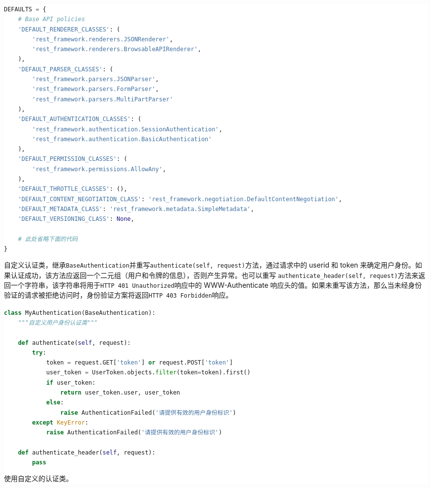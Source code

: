 ```Python
DEFAULTS = {
    # Base API policies
    'DEFAULT_RENDERER_CLASSES': (
        'rest_framework.renderers.JSONRenderer',
        'rest_framework.renderers.BrowsableAPIRenderer',
    ),
    'DEFAULT_PARSER_CLASSES': (
        'rest_framework.parsers.JSONParser',
        'rest_framework.parsers.FormParser',
        'rest_framework.parsers.MultiPartParser'
    ),
    'DEFAULT_AUTHENTICATION_CLASSES': (
        'rest_framework.authentication.SessionAuthentication',
        'rest_framework.authentication.BasicAuthentication'
    ),
    'DEFAULT_PERMISSION_CLASSES': (
        'rest_framework.permissions.AllowAny',
    ),
    'DEFAULT_THROTTLE_CLASSES': (),
    'DEFAULT_CONTENT_NEGOTIATION_CLASS': 'rest_framework.negotiation.DefaultContentNegotiation',
    'DEFAULT_METADATA_CLASS': 'rest_framework.metadata.SimpleMetadata',
    'DEFAULT_VERSIONING_CLASS': None,

    # 此处省略下面的代码
}
```

自定义认证类，继承`BaseAuthentication`并重写`authenticate(self, request)`方法，通过请求中的 userid 和 token 来确定用户身份。如果认证成功，该方法应返回一个二元组（用户和令牌的信息），否则产生异常。也可以重写 `authenticate_header(self, request)`方法来返回一个字符串，该字符串将用于`HTTP 401 Unauthorized`响应中的 WWW-Authenticate 响应头的值。如果未重写该方法，那么当未经身份验证的请求被拒绝访问时，身份验证方案将返回`HTTP 403 Forbidden`响应。

```Python
class MyAuthentication(BaseAuthentication):
    """自定义用户身份认证类"""

    def authenticate(self, request):
        try:
            token = request.GET['token'] or request.POST['token']
            user_token = UserToken.objects.filter(token=token).first()
            if user_token:
                return user_token.user, user_token
            else:
                raise AuthenticationFailed('请提供有效的用户身份标识')
        except KeyError:
            raise AuthenticationFailed('请提供有效的用户身份标识')

    def authenticate_header(self, request):
        pass
```

使用自定义的认证类。
